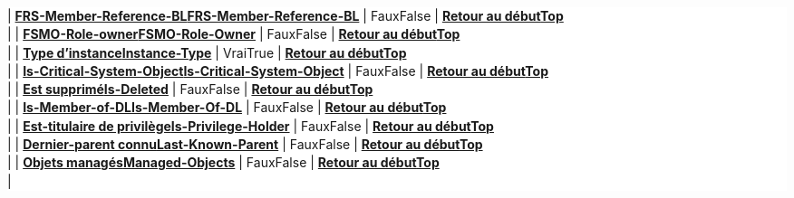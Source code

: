 | [<span data-ttu-id="9eaa5-532">**FRS-Member-Reference-BL**</span><span class="sxs-lookup"><span data-stu-id="9eaa5-532">**FRS-Member-Reference-BL**</span></span>](a-frsmemberreferencebl.md)                   | <span data-ttu-id="9eaa5-533">Faux</span><span class="sxs-lookup"><span data-stu-id="9eaa5-533">False</span></span>     | [<span data-ttu-id="9eaa5-534">**Retour au début**</span><span class="sxs-lookup"><span data-stu-id="9eaa5-534">**Top**</span></span>](c-top.md)<br/>                          |
| [<span data-ttu-id="9eaa5-535">**FSMO-Role-owner**</span><span class="sxs-lookup"><span data-stu-id="9eaa5-535">**FSMO-Role-Owner**</span></span>](a-fsmoroleowner.md)                                  | <span data-ttu-id="9eaa5-536">Faux</span><span class="sxs-lookup"><span data-stu-id="9eaa5-536">False</span></span>     | [<span data-ttu-id="9eaa5-537">**Retour au début**</span><span class="sxs-lookup"><span data-stu-id="9eaa5-537">**Top**</span></span>](c-top.md)<br/>                          |
| [<span data-ttu-id="9eaa5-538">**Type d’instance**</span><span class="sxs-lookup"><span data-stu-id="9eaa5-538">**Instance-Type**</span></span>](a-instancetype.md)                                     | <span data-ttu-id="9eaa5-539">Vrai</span><span class="sxs-lookup"><span data-stu-id="9eaa5-539">True</span></span>      | [<span data-ttu-id="9eaa5-540">**Retour au début**</span><span class="sxs-lookup"><span data-stu-id="9eaa5-540">**Top**</span></span>](c-top.md)<br/>                          |
| [<span data-ttu-id="9eaa5-541">**Is-Critical-System-Object**</span><span class="sxs-lookup"><span data-stu-id="9eaa5-541">**Is-Critical-System-Object**</span></span>](a-iscriticalsystemobject.md)               | <span data-ttu-id="9eaa5-542">Faux</span><span class="sxs-lookup"><span data-stu-id="9eaa5-542">False</span></span>     | [<span data-ttu-id="9eaa5-543">**Retour au début**</span><span class="sxs-lookup"><span data-stu-id="9eaa5-543">**Top**</span></span>](c-top.md)<br/>                          |
| [<span data-ttu-id="9eaa5-544">**Est supprimé**</span><span class="sxs-lookup"><span data-stu-id="9eaa5-544">**Is-Deleted**</span></span>](a-isdeleted.md)                                           | <span data-ttu-id="9eaa5-545">Faux</span><span class="sxs-lookup"><span data-stu-id="9eaa5-545">False</span></span>     | [<span data-ttu-id="9eaa5-546">**Retour au début**</span><span class="sxs-lookup"><span data-stu-id="9eaa5-546">**Top**</span></span>](c-top.md)<br/>                          |
| [<span data-ttu-id="9eaa5-547">**Is-Member-of-DL**</span><span class="sxs-lookup"><span data-stu-id="9eaa5-547">**Is-Member-Of-DL**</span></span>](a-memberof.md)                                       | <span data-ttu-id="9eaa5-548">Faux</span><span class="sxs-lookup"><span data-stu-id="9eaa5-548">False</span></span>     | [<span data-ttu-id="9eaa5-549">**Retour au début**</span><span class="sxs-lookup"><span data-stu-id="9eaa5-549">**Top**</span></span>](c-top.md)<br/>                          |
| [<span data-ttu-id="9eaa5-550">**Est-titulaire de privilège**</span><span class="sxs-lookup"><span data-stu-id="9eaa5-550">**Is-Privilege-Holder**</span></span>](a-isprivilegeholder.md)                          | <span data-ttu-id="9eaa5-551">Faux</span><span class="sxs-lookup"><span data-stu-id="9eaa5-551">False</span></span>     | [<span data-ttu-id="9eaa5-552">**Retour au début**</span><span class="sxs-lookup"><span data-stu-id="9eaa5-552">**Top**</span></span>](c-top.md)<br/>                          |
| [<span data-ttu-id="9eaa5-553">**Dernier-parent connu**</span><span class="sxs-lookup"><span data-stu-id="9eaa5-553">**Last-Known-Parent**</span></span>](a-lastknownparent.md)                              | <span data-ttu-id="9eaa5-554">Faux</span><span class="sxs-lookup"><span data-stu-id="9eaa5-554">False</span></span>     | [<span data-ttu-id="9eaa5-555">**Retour au début**</span><span class="sxs-lookup"><span data-stu-id="9eaa5-555">**Top**</span></span>](c-top.md)<br/>                          |
| [<span data-ttu-id="9eaa5-556">**Objets managés**</span><span class="sxs-lookup"><span data-stu-id="9eaa5-556">**Managed-Objects**</span></span>](a-managedobjects.md)                                 | <span data-ttu-id="9eaa5-557">Faux</span><span class="sxs-lookup"><span data-stu-id="9eaa5-557">False</span></span>     | [<span data-ttu-id="9eaa5-558">**Retour au début**</span><span class="sxs-lookup"><span data-stu-id="9eaa5-558">**Top**</span></span>](c-top.md)<br/>                          |
